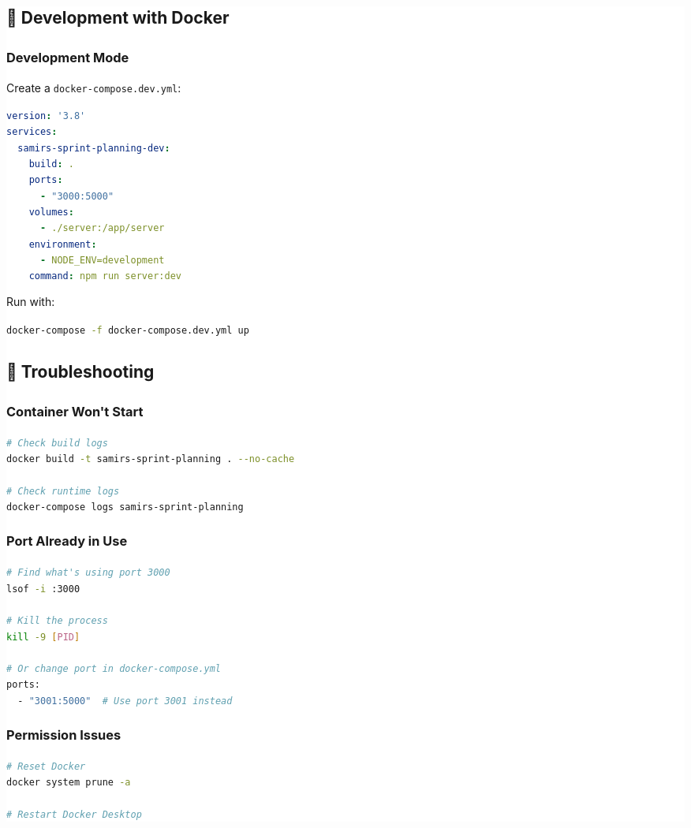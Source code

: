 ## 🧪 Development with Docker

### Development Mode
Create a `docker-compose.dev.yml`:
```yaml
version: '3.8'
services:
  samirs-sprint-planning-dev:
    build: .
    ports:
      - "3000:5000"
    volumes:
      - ./server:/app/server
    environment:
      - NODE_ENV=development
    command: npm run server:dev
```

Run with:
```bash
docker-compose -f docker-compose.dev.yml up
```

## 🐛 Troubleshooting

### Container Won't Start
```bash
# Check build logs
docker build -t samirs-sprint-planning . --no-cache

# Check runtime logs
docker-compose logs samirs-sprint-planning
```

### Port Already in Use
```bash
# Find what's using port 3000
lsof -i :3000

# Kill the process
kill -9 [PID]

# Or change port in docker-compose.yml
ports:
  - "3001:5000"  # Use port 3001 instead
```

### Permission Issues
```bash
# Reset Docker
docker system prune -a

# Restart Docker Desktop
```
